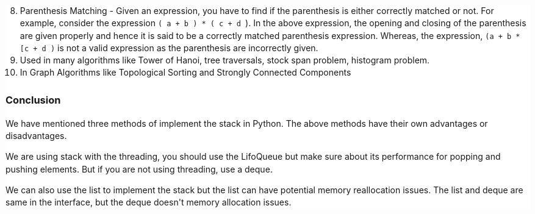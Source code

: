 8. Parenthesis Matching - Given an expression, you have to find if the parenthesis is either correctly matched or not. For example, consider the expression `( a + b ) * ( c + d `).
   In the above expression, the opening and closing of the parenthesis are given properly and hence it is said to be a correctly matched parenthesis expression. Whereas, the expression, `(a + b * [c + d )` is not a valid expression as the parenthesis are incorrectly given.
9. Used in many algorithms like Tower of Hanoi, tree traversals, stock span problem, histogram problem.
10. In Graph Algorithms like Topological Sorting and Strongly Connected Components

### Conclusion

We have mentioned three methods of implement the stack in Python. The above methods have their own advantages or disadvantages.

We are using stack with the threading, you should use the LifoQueue but make sure about its performance for popping and pushing elements.
But if you are not using threading, use a deque.

We can also use the list to implement the stack but the list can have potential memory reallocation issues. The list and deque are same in the interface, but the deque doesn't memory allocation issues.
